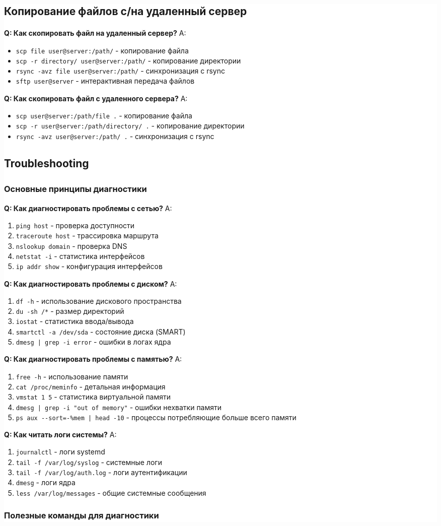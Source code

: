 ## Копирование файлов с/на удаленный сервер

**Q: Как скопировать файл на удаленный сервер?**
A:
- `scp file user@server:/path/` - копирование файла
- `scp -r directory/ user@server:/path/` - копирование директории
- `rsync -avz file user@server:/path/` - синхронизация с rsync
- `sftp user@server` - интерактивная передача файлов

**Q: Как скопировать файл с удаленного сервера?**
A:
- `scp user@server:/path/file .` - копирование файла
- `scp -r user@server:/path/directory/ .` - копирование директории
- `rsync -avz user@server:/path/ .` - синхронизация с rsync

## Troubleshooting

### Основные принципы диагностики

**Q: Как диагностировать проблемы с сетью?**
A:
1. `ping host` - проверка доступности
2. `traceroute host` - трассировка маршрута
3. `nslookup domain` - проверка DNS
4. `netstat -i` - статистика интерфейсов
5. `ip addr show` - конфигурация интерфейсов

**Q: Как диагностировать проблемы с диском?**
A:
1. `df -h` - использование дискового пространства
2. `du -sh /*` - размер директорий
3. `iostat` - статистика ввода/вывода
4. `smartctl -a /dev/sda` - состояние диска (SMART)
5. `dmesg | grep -i error` - ошибки в логах ядра

**Q: Как диагностировать проблемы с памятью?**
A:
1. `free -h` - использование памяти
2. `cat /proc/meminfo` - детальная информация
3. `vmstat 1 5` - статистика виртуальной памяти
4. `dmesg | grep -i "out of memory"` - ошибки нехватки памяти
5. `ps aux --sort=-%mem | head -10` - процессы потребляющие больше всего памяти

**Q: Как читать логи системы?**
A:
1. `journalctl` - логи systemd
2. `tail -f /var/log/syslog` - системные логи
3. `tail -f /var/log/auth.log` - логи аутентификации
4. `dmesg` - логи ядра
5. `less /var/log/messages` - общие системные сообщения

### Полезные команды для диагностики
